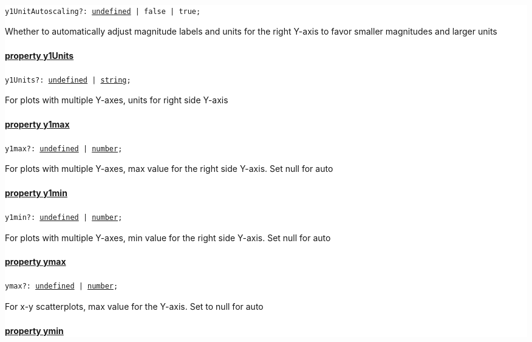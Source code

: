 <pre class="highlight"><code><span class='kd'></span>y1UnitAutoscaling?: <span class='kd'><a href='https://developer.mozilla.org/en-US/docs/Web/JavaScript/Reference/Global_Objects/undefined'>undefined</a></span> | <span class='kd'>false</span> | <span class='kd'>true</span>;</code></pre>

Whether to automatically adjust magnitude labels and units for the right Y-axis to favor smaller magnitudes and larger units

<h4 class="pdoc-member-header" id="DashboardSectionRowChartChartSetting-y1Units">
<a class="pdoc-child-name" href="https://github.com/pulumi/pulumi-wavefront/blob/b47fa45d2eb1177c80d09a6ac8f1ed4814bcbf63/sdk/nodejs/types/output.ts#L353">property <b>y1Units</b></a>
</h4>

<pre class="highlight"><code><span class='kd'></span>y1Units?: <span class='kd'><a href='https://developer.mozilla.org/en-US/docs/Web/JavaScript/Reference/Global_Objects/undefined'>undefined</a></span> | <span class='kd'><a href='https://developer.mozilla.org/en-US/docs/Web/JavaScript/Reference/Global_Objects/String'>string</a></span>;</code></pre>

For plots with multiple Y-axes, units for right side Y-axis

<h4 class="pdoc-member-header" id="DashboardSectionRowChartChartSetting-y1max">
<a class="pdoc-child-name" href="https://github.com/pulumi/pulumi-wavefront/blob/b47fa45d2eb1177c80d09a6ac8f1ed4814bcbf63/sdk/nodejs/types/output.ts#L357">property <b>y1max</b></a>
</h4>

<pre class="highlight"><code><span class='kd'></span>y1max?: <span class='kd'><a href='https://developer.mozilla.org/en-US/docs/Web/JavaScript/Reference/Global_Objects/undefined'>undefined</a></span> | <span class='kd'><a href='https://developer.mozilla.org/en-US/docs/Web/JavaScript/Reference/Global_Objects/Number'>number</a></span>;</code></pre>

For plots with multiple Y-axes, max value for the right side Y-axis. Set null for auto

<h4 class="pdoc-member-header" id="DashboardSectionRowChartChartSetting-y1min">
<a class="pdoc-child-name" href="https://github.com/pulumi/pulumi-wavefront/blob/b47fa45d2eb1177c80d09a6ac8f1ed4814bcbf63/sdk/nodejs/types/output.ts#L361">property <b>y1min</b></a>
</h4>

<pre class="highlight"><code><span class='kd'></span>y1min?: <span class='kd'><a href='https://developer.mozilla.org/en-US/docs/Web/JavaScript/Reference/Global_Objects/undefined'>undefined</a></span> | <span class='kd'><a href='https://developer.mozilla.org/en-US/docs/Web/JavaScript/Reference/Global_Objects/Number'>number</a></span>;</code></pre>

For plots with multiple Y-axes, min value for the right side Y-axis. Set null for auto

<h4 class="pdoc-member-header" id="DashboardSectionRowChartChartSetting-ymax">
<a class="pdoc-child-name" href="https://github.com/pulumi/pulumi-wavefront/blob/b47fa45d2eb1177c80d09a6ac8f1ed4814bcbf63/sdk/nodejs/types/output.ts#L365">property <b>ymax</b></a>
</h4>

<pre class="highlight"><code><span class='kd'></span>ymax?: <span class='kd'><a href='https://developer.mozilla.org/en-US/docs/Web/JavaScript/Reference/Global_Objects/undefined'>undefined</a></span> | <span class='kd'><a href='https://developer.mozilla.org/en-US/docs/Web/JavaScript/Reference/Global_Objects/Number'>number</a></span>;</code></pre>

For x-y scatterplots, max value for the Y-axis. Set to null for auto

<h4 class="pdoc-member-header" id="DashboardSectionRowChartChartSetting-ymin">
<a class="pdoc-child-name" href="https://github.com/pulumi/pulumi-wavefront/blob/b47fa45d2eb1177c80d09a6ac8f1ed4814bcbf63/sdk/nodejs/types/output.ts#L369">property <b>ymin</b></a>
</h4>
